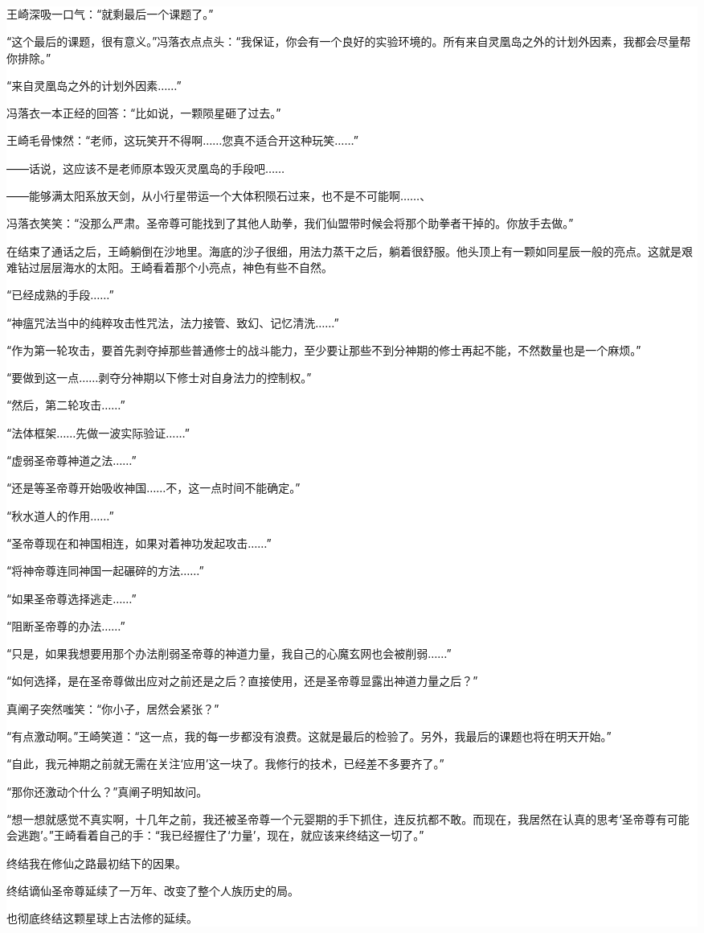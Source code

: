   王崎深吸一口气：“就剩最后一个课题了。”

  “这个最后的课题，很有意义。”冯落衣点点头：“我保证，你会有一个良好的实验环境的。所有来自灵凰岛之外的计划外因素，我都会尽量帮你排除。”

  “来自灵凰岛之外的计划外因素……”

  冯落衣一本正经的回答：“比如说，一颗陨星砸了过去。”

  王崎毛骨悚然：“老师，这玩笑开不得啊……您真不适合开这种玩笑……”

  ——话说，这应该不是老师原本毁灭灵凰岛的手段吧……

  ——能够满太阳系放天剑，从小行星带运一个大体积陨石过来，也不是不可能啊……、

  冯落衣笑笑：“没那么严肃。圣帝尊可能找到了其他人助拳，我们仙盟带时候会将那个助拳者干掉的。你放手去做。”

  在结束了通话之后，王崎躺倒在沙地里。海底的沙子很细，用法力蒸干之后，躺着很舒服。他头顶上有一颗如同星辰一般的亮点。这就是艰难钻过层层海水的太阳。王崎看着那个小亮点，神色有些不自然。

  “已经成熟的手段……”

  “神瘟咒法当中的纯粹攻击性咒法，法力接管、致幻、记忆清洗……”

  “作为第一轮攻击，要首先剥夺掉那些普通修士的战斗能力，至少要让那些不到分神期的修士再起不能，不然数量也是一个麻烦。”

  “要做到这一点……剥夺分神期以下修士对自身法力的控制权。”

  “然后，第二轮攻击……”

  “法体框架……先做一波实际验证……”

  “虚弱圣帝尊神道之法……”

  “还是等圣帝尊开始吸收神国……不，这一点时间不能确定。”

  “秋水道人的作用……”

  “圣帝尊现在和神国相连，如果对着神功发起攻击……”

  “将神帝尊连同神国一起碾碎的方法……”

  “如果圣帝尊选择逃走……”

  “阻断圣帝尊的办法……”

  “只是，如果我想要用那个办法削弱圣帝尊的神道力量，我自己的心魔玄网也会被削弱……”

  “如何选择，是在圣帝尊做出应对之前还是之后？直接使用，还是圣帝尊显露出神道力量之后？”

  真阐子突然嗤笑：“你小子，居然会紧张？”

  “有点激动啊。”王崎笑道：“这一点，我的每一步都没有浪费。这就是最后的检验了。另外，我最后的课题也将在明天开始。”

  “自此，我元神期之前就无需在关注‘应用’这一块了。我修行的技术，已经差不多要齐了。”

  “那你还激动个什么？”真阐子明知故问。

  “想一想就感觉不真实啊，十几年之前，我还被圣帝尊一个元婴期的手下抓住，连反抗都不敢。而现在，我居然在认真的思考‘圣帝尊有可能会逃跑’。”王崎看着自己的手：“我已经握住了‘力量’，现在，就应该来终结这一切了。”

  终结我在修仙之路最初结下的因果。

  终结谪仙圣帝尊延续了一万年、改变了整个人族历史的局。

  也彻底终结这颗星球上古法修的延续。

